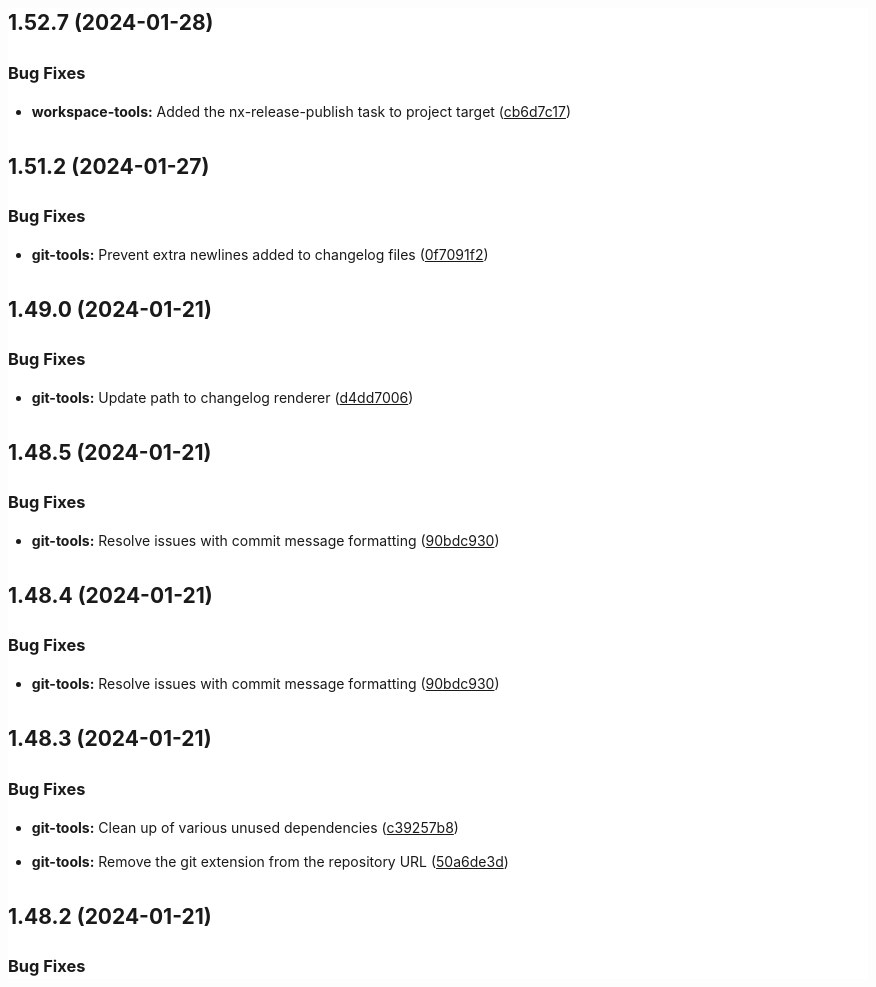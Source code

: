 ## 1.52.7 (2024-01-28)

### Bug Fixes

- **workspace-tools:** Added the nx-release-publish task to project target
  ([cb6d7c17](https://github.com/storm-software/storm-ops/commit/cb6d7c17))

## 1.51.2 (2024-01-27)

### Bug Fixes

- **git-tools:** Prevent extra newlines added to changelog files
  ([0f7091f2](https://github.com/storm-software/storm-ops/commit/0f7091f2))

## 1.49.0 (2024-01-21)

### Bug Fixes

- **git-tools:** Update path to changelog renderer
  ([d4dd7006](https://github.com/storm-software/storm-ops/commit/d4dd7006))

## 1.48.5 (2024-01-21)

### Bug Fixes

- **git-tools:** Resolve issues with commit message formatting
  ([90bdc930](https://github.com/storm-software/storm-ops/commit/90bdc930))

## 1.48.4 (2024-01-21)

### Bug Fixes

- **git-tools:** Resolve issues with commit message formatting
  ([90bdc930](https://github.com/storm-software/storm-ops/commit/90bdc930))

## 1.48.3 (2024-01-21)

### Bug Fixes

- **git-tools:** Clean up of various unused dependencies
  ([c39257b8](https://github.com/storm-software/storm-ops/commit/c39257b8))

- **git-tools:** Remove the git extension from the repository URL
  ([50a6de3d](https://github.com/storm-software/storm-ops/commit/50a6de3d))

## 1.48.2 (2024-01-21)

### Bug Fixes
